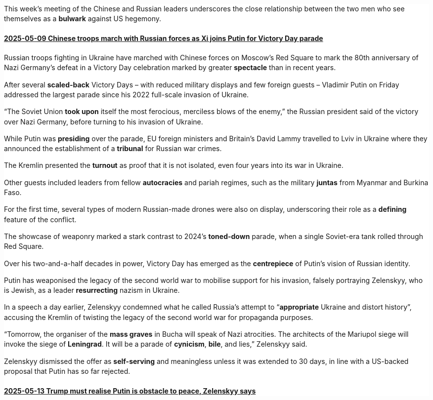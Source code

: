 This week’s meeting of the Chinese and Russian leaders underscores the close relationship between the two men who see themselves as a **bulwark** against US hegemony.

#### [2025-05-09 Chinese troops march with Russian forces as Xi joins Putin for Victory Day parade](https://www.theguardian.com/weather/2025/may/09/chinese-troops-march-with-russian-forces-as-xi-joins-putin-for-victory-day-parade)

Russian troops fighting in Ukraine have marched with Chinese forces on Moscow’s Red Square to mark the 80th anniversary of Nazi Germany’s defeat in a Victory Day celebration marked by greater **spectacle** than in recent years.

After several **scaled-back** Victory Days – with reduced military displays and few foreign guests – Vladimir Putin on Friday addressed the largest parade since his 2022 full-scale invasion of Ukraine.

“The Soviet Union **took upon** itself the most ferocious, merciless blows of the enemy,” the Russian president said of the victory over Nazi Germany, before turning to his invasion of Ukraine.

While Putin was **presiding** over the parade, EU foreign ministers and Britain’s David Lammy travelled to Lviv in Ukraine where they announced the establishment of a **tribunal** for Russian war crimes.

The Kremlin presented the **turnout** as proof that it is not isolated, even four years into its war in Ukraine.

Other guests included leaders from fellow **autocracies** and pariah regimes, such as the military **juntas** from Myanmar and Burkina Faso.

For the first time, several types of modern Russian-made drones were also on display, underscoring their role as a **defining** feature of the conflict.

The showcase of weaponry marked a stark contrast to 2024’s **toned-down** parade, when a single Soviet-era tank rolled through Red Square.

Over his two-and-a-half decades in power, Victory Day has emerged as the **centrepiece** of Putin’s vision of Russian identity.

Putin has weaponised the legacy of the second world war to mobilise support for his invasion, falsely portraying Zelenskyy, who is Jewish, as a leader **resurrecting** nazism in Ukraine.

In a speech a day earlier, Zelenskyy condemned what he called Russia’s attempt to “**appropriate** Ukraine and distort history”, accusing the Kremlin of twisting the legacy of the second world war for propaganda purposes.

“Tomorrow, the organiser of the **mass graves** in Bucha will speak of Nazi atrocities. The architects of the Mariupol siege will invoke the siege of **Leningrad**. It will be a parade of **cynicism**, **bile**, and lies,” Zelenskyy said.

Zelenskyy dismissed the offer as **self-serving** and meaningless unless it was extended to 30 days, in line with a US-backed proposal that Putin has so far rejected.

#### [2025-05-13 Trump must realise Putin is obstacle to peace, Zelenskyy says](https://www.theguardian.com/world/2025/may/13/volodymyr-zelenskyy-donald-trump-vladimir-putin-peace-talks-turkey)
